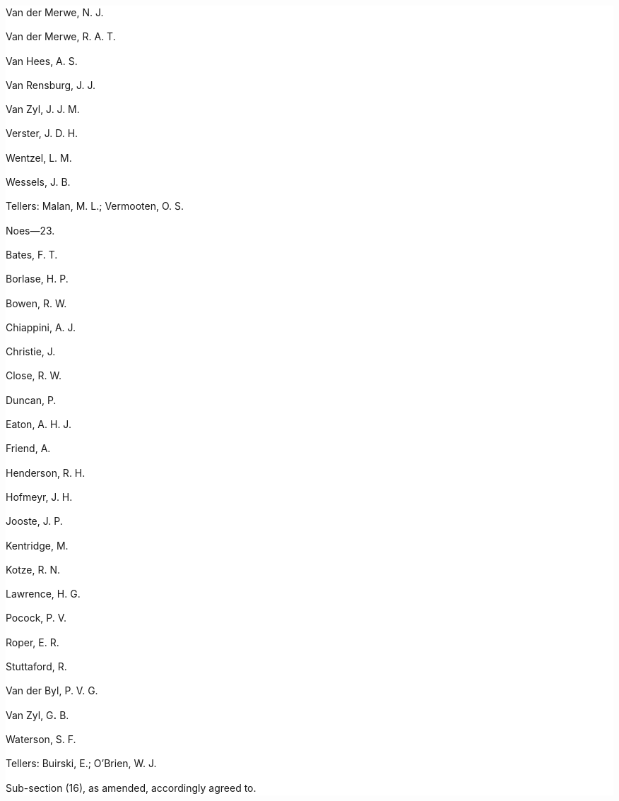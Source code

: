 <p>Van der Merwe, N. J.</p>

<p>Van der Merwe, R. A. T.</p>

<p>Van Hees, A. S.</p>

<p>Van Rensburg, J. J.</p>

<p>Van Zyl, J. J. M.</p>

<p>Verster, J. D. H.</p>

<p>Wentzel, L. M.</p>

<p>Wessels, J. B.</p>

<p><span class="col_3277-3278" refersTo="page_1711"/>Tellers: Malan, M. L.; Vermooten, O. S.</p>

<p>Noes&#x2014;23.</p>

<p>Bates, F. T.</p>

<p>Borlase, H. P.</p>

<p>Bowen, R. W.</p>

<p>Chiappini, A. J.</p>

<p>Christie, J.</p>

<p>Close, R. W.</p>

<p>Duncan, P.</p>

<p>Eaton, A. H. J.</p>

<p>Friend, A.</p>

<p>Henderson, R. H.</p>

<p>Hofmeyr, J. H.</p>

<p>Jooste, J. P.</p>

<p>Kentridge, M.</p>

<p>Kotze, R. N.</p>

<p>Lawrence, H. G.</p>

<p>Pocock, P. V.</p>

<p>Roper, E. R.</p>

<p>Stuttaford, R.</p>

<p>Van der Byl, P. V. G.</p>

<p>Van Zyl, G<b>.</b> B.</p>

<p>Waterson, S. F.</p>

<p>Tellers: Buirski, E.; O&#x2019;Brien, W. J.</p>

<p>Sub-section (16), as amended, accordingly agreed to.</p>
